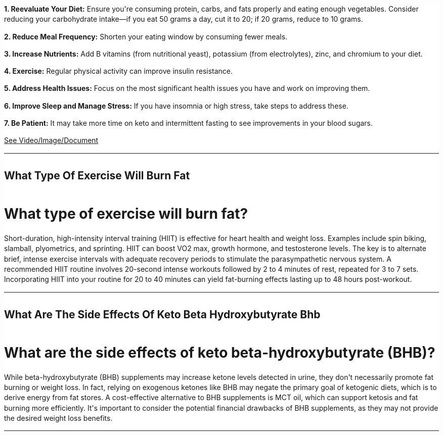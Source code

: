 **1\. Reevaluate Your Diet:** Ensure you're consuming protein, carbs, and fats properly and eating enough vegetables. Consider reducing your carbohydrate intake—if you eat 50 grams a day, cut it to 20; if 20 grams, reduce to 10 grams.

**2\. Reduce Meal Frequency:** Shorten your eating window by consuming fewer meals.

**3\. Increase Nutrients:** Add B vitamins (from nutritional yeast), potassium (from electrolytes), zinc, and chromium to your diet.

**4\. Exercise:** Regular physical activity can improve insulin resistance.

**5\. Address Health Issues:** Focus on the most significant health issues you have and work on improving them.

**6\. Improve Sleep and Manage Stress:** If you have insomnia or high stress, take steps to address these.

**7\. Be Patient:** It may take more time on keto and intermittent fasting to see improvements in your blood sugars.

 [See Video/Image/Document](https://hls-player.drberg.com/asset?path=migrated-assets/why-high-blood-sugar-levels-wont-come-down-on-keto-intermittent-fasting-drberg)

---

## What Type Of Exercise Will Burn Fat

# What type of exercise will burn fat?

Short-duration, high-intensity interval training (HIIT) is effective for heart health and weight loss. Examples include spin biking, slamball, plyometrics, and sprinting. HIIT can boost VO2 max, growth hormone, and testosterone levels. The key is to alternate brief, intense exercise intervals with adequate recovery periods to stimulate the parasympathetic nervous system. A recommended HIIT routine involves 20-second intense workouts followed by 2 to 4 minutes of rest, repeated for 3 to 7 sets. Incorporating HIIT into your routine for 20 to 40 minutes can yield fat-burning effects lasting up to 48 hours post-workout.

---

## What Are The Side Effects Of Keto Beta Hydroxybutyrate Bhb

# What are the side effects of keto beta-hydroxybutyrate (BHB)?

While beta-hydroxybutyrate (BHB) supplements may increase ketone levels detected in urine, they don't necessarily promote fat burning or weight loss. In fact, relying on exogenous ketones like BHB may negate the primary goal of ketogenic diets, which is to derive energy from fat stores. A cost-effective alternative to BHB supplements is MCT oil, which can support ketosis and fat burning more efficiently. It's important to consider the potential financial drawbacks of BHB supplements, as they may not provide the desired weight loss benefits.

---